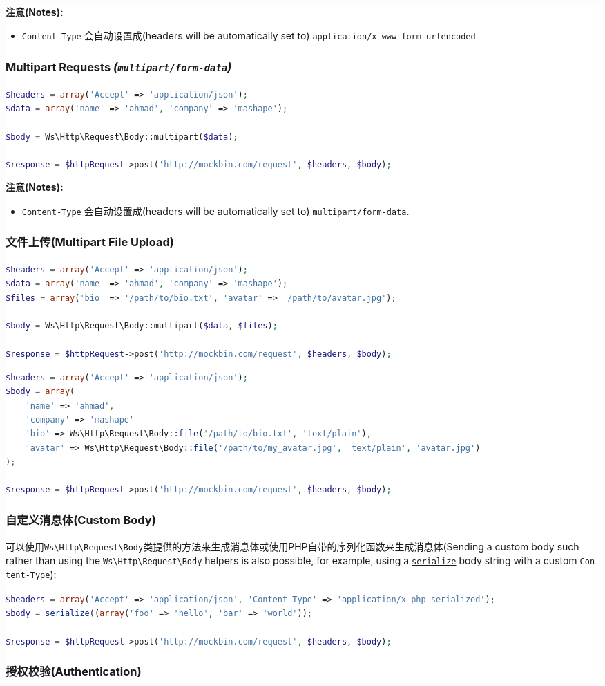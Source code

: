 **注意(Notes):** 
- `Content-Type` 会自动设置成(headers will be automatically set to) `application/x-www-form-urlencoded`

### Multipart Requests *(`multipart/form-data`)*

```php
$headers = array('Accept' => 'application/json');
$data = array('name' => 'ahmad', 'company' => 'mashape');

$body = Ws\Http\Request\Body::multipart($data);

$response = $httpRequest->post('http://mockbin.com/request', $headers, $body);
```

**注意(Notes):** 

- `Content-Type` 会自动设置成(headers will be automatically set to) `multipart/form-data`.

### 文件上传(Multipart File Upload)

```php
$headers = array('Accept' => 'application/json');
$data = array('name' => 'ahmad', 'company' => 'mashape');
$files = array('bio' => '/path/to/bio.txt', 'avatar' => '/path/to/avatar.jpg');

$body = Ws\Http\Request\Body::multipart($data, $files);

$response = $httpRequest->post('http://mockbin.com/request', $headers, $body);
 ```

```php
$headers = array('Accept' => 'application/json');
$body = array(
    'name' => 'ahmad', 
    'company' => 'mashape'
    'bio' => Ws\Http\Request\Body::file('/path/to/bio.txt', 'text/plain'),
    'avatar' => Ws\Http\Request\Body::file('/path/to/my_avatar.jpg', 'text/plain', 'avatar.jpg')
);

$response = $httpRequest->post('http://mockbin.com/request', $headers, $body);
 ```
 
### 自定义消息体(Custom Body)

可以使用`Ws\Http\Request\Body`类提供的方法来生成消息体或使用PHP自带的序列化函数来生成消息体(Sending a custom body such rather than using the `Ws\Http\Request\Body` helpers is also possible, for example, using a [`serialize`](http://php.net/manual/en/function.serialize.php) body string with a custom `Content-Type`):

```php
$headers = array('Accept' => 'application/json', 'Content-Type' => 'application/x-php-serialized');
$body = serialize((array('foo' => 'hello', 'bar' => 'world'));

$response = $httpRequest->post('http://mockbin.com/request', $headers, $body);
```

### 授权校验(Authentication)
